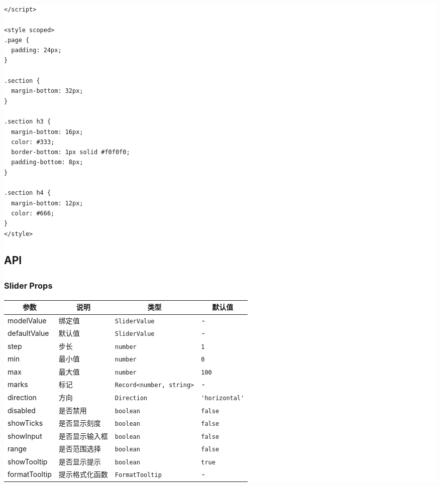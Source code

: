 ```vue
</script>

<style scoped>
.page {
  padding: 24px;
}

.section {
  margin-bottom: 32px;
}

.section h3 {
  margin-bottom: 16px;
  color: #333;
  border-bottom: 1px solid #f0f0f0;
  padding-bottom: 8px;
}

.section h4 {
  margin-bottom: 12px;
  color: #666;
}
</style>
```

## API

### Slider Props

| 参数          | 说明           | 类型                     | 默认值         |
| ------------- | -------------- | ------------------------ | -------------- |
| modelValue    | 绑定值         | `SliderValue`            | -              |
| defaultValue  | 默认值         | `SliderValue`            | -              |
| step          | 步长           | `number`                 | `1`            |
| min           | 最小值         | `number`                 | `0`            |
| max           | 最大值         | `number`                 | `100`          |
| marks         | 标记           | `Record<number, string>` | -              |
| direction     | 方向           | `Direction`              | `'horizontal'` |
| disabled      | 是否禁用       | `boolean`                | `false`        |
| showTicks     | 是否显示刻度   | `boolean`                | `false`        |
| showInput     | 是否显示输入框 | `boolean`                | `false`        |
| range         | 是否范围选择   | `boolean`                | `false`        |
| showTooltip   | 是否显示提示   | `boolean`                | `true`         |
| formatTooltip | 提示格式化函数 | `FormatTooltip`          | -              |
